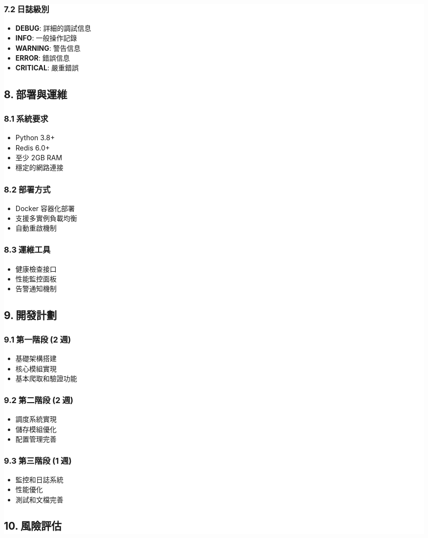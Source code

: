 ### 7.2 日誌級別

- **DEBUG**: 詳細的調試信息
- **INFO**: 一般操作記錄
- **WARNING**: 警告信息
- **ERROR**: 錯誤信息
- **CRITICAL**: 嚴重錯誤

## 8. 部署與運維

### 8.1 系統要求

- Python 3.8+
- Redis 6.0+
- 至少 2GB RAM
- 穩定的網路連接

### 8.2 部署方式

- Docker 容器化部署
- 支援多實例負載均衡
- 自動重啟機制

### 8.3 運維工具

- 健康檢查接口
- 性能監控面板
- 告警通知機制

## 9. 開發計劃

### 9.1 第一階段 (2 週)

- 基礎架構搭建
- 核心模組實現
- 基本爬取和驗證功能

### 9.2 第二階段 (2 週)

- 調度系統實現
- 儲存模組優化
- 配置管理完善

### 9.3 第三階段 (1 週)

- 監控和日誌系統
- 性能優化
- 測試和文檔完善

## 10. 風險評估
